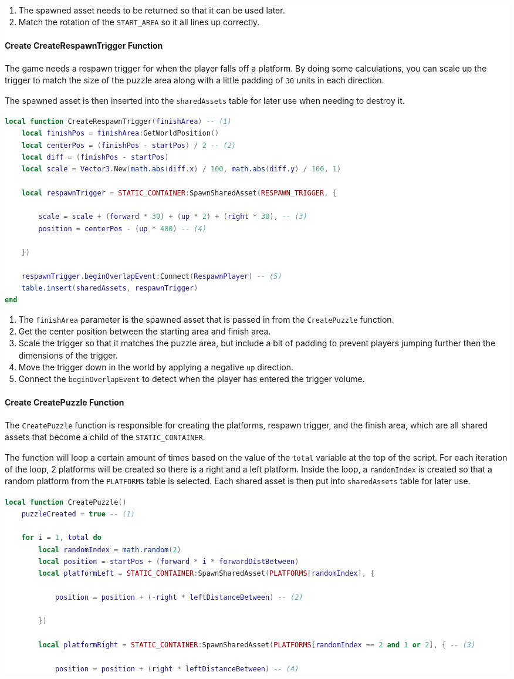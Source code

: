 1. The spawned asset needs to be returned so that it can be used later.
2. Match the rotation of the `START_AREA` so it all lines up correctly.

#### Create CreateRespawnTrigger Function

The game needs a respawn trigger for when the player falls off a platform. By doing some calculations, you can scale up the trigger to match the size of the puzzle area along with a little padding of `30` units in each direction.

The spawned asset is then inserted into the `sharedAssets` table for later use when needing to destroy it.

```lua
local function CreateRespawnTrigger(finishArea) -- (1)
    local finishPos = finishArea:GetWorldPosition()
    local centerPos = (finishPos - startPos) / 2 -- (2)
    local diff = (finishPos - startPos)
    local scale = Vector3.New(math.abs(diff.x) / 100, math.abs(diff.y) / 100, 1)

    local respawnTrigger = STATIC_CONTAINER:SpawnSharedAsset(RESPAWN_TRIGGER, {

        scale = scale + (forward * 30) + (up * 2) + (right * 30), -- (3)
        position = centerPos - (up * 400) -- (4)

    })

    respawnTrigger.beginOverlapEvent:Connect(RespawnPlayer) -- (5)
    table.insert(sharedAssets, respawnTrigger)
end
```

1. The `finishArea` parameter is the spawned asset that is passed in from the `CreatePuzzle` function.
2. Get the center position between the starting area and finish area.
3. Scale the trigger so that it matches the puzzle area, but include a bit of padding to prevent players jumping further then the dimensions of the trigger.
4. Move the trigger down in the world by applying a negative `up` direction.
5. Connect the `beginOverlapEvent` to detect when the player has entered the trigger volume.

#### Create CreatePuzzle Function

The `CreatePuzzle` function is responsible for creating the platforms, respawn trigger, and the finish area, which are all shared assets that become a child of the `STATIC_CONTAINER`.

The function will loop a certain amount of times based on the value of the `total` variable at the top of the script. For each iteration of the loop, 2 platforms will be created so there is a right and a left platform. Inside the loop, a `randomIndex` is created so that a random platform from the `PLATFORMS` table is selected. Each shared asset is then put into `sharedAssets` table for later use.

```lua
local function CreatePuzzle()
    puzzleCreated = true -- (1)

    for i = 1, total do
        local randomIndex = math.random(2)
        local position = startPos + (forward * i * forwardDistBetween)
        local platformLeft = STATIC_CONTAINER:SpawnSharedAsset(PLATFORMS[randomIndex], {

            position = position + (-right * leftDistanceBetween) -- (2)

        })

        local platformRight = STATIC_CONTAINER:SpawnSharedAsset(PLATFORMS[randomIndex == 2 and 1 or 2], { -- (3)

            position = position + (right * leftDistanceBetween) -- (4)

```